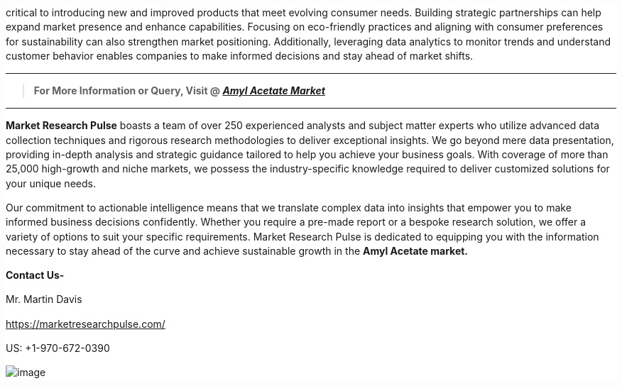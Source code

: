 critical to introducing new and improved products that meet evolving consumer needs. Building strategic partnerships can help expand market presence and enhance capabilities. Focusing on eco-friendly practices and aligning with consumer preferences for sustainability can also strengthen market positioning. Additionally, leveraging data analytics to monitor trends and understand customer behavior enables companies to make informed decisions and stay ahead of market shifts.</p><hr /><blockquote><p><strong>For More Information or Query, Visit @&nbsp;<em><a href="https://marketresearchpulse.com/report/54325/amyl-acetate-market?utm_source=Linkedin&utm_medium=0115">Amyl Acetate Market</a></em></strong></p></blockquote><hr /><p><strong>Market Research Pulse</strong> boasts a team of over 250 experienced analysts and subject matter experts who utilize advanced data collection techniques and rigorous research methodologies to deliver exceptional insights. We go beyond mere data presentation, providing in-depth analysis and strategic guidance tailored to help you achieve your business goals. With coverage of more than 25,000 high-growth and niche markets, we possess the industry-specific knowledge required to deliver customized solutions for your unique needs.</p><p>Our commitment to actionable intelligence means that we translate complex data into insights that empower you to make informed business decisions confidently. Whether you require a pre-made report or a bespoke research solution, we offer a variety of options to suit your specific requirements. Market Research Pulse is dedicated to equipping you with the information necessary to stay ahead of the curve and achieve sustainable growth in the <strong>Amyl Acetate market.</strong></p><p><strong>Contact Us-</strong></p><p>Mr. Martin Davis</p><p>https://marketresearchpulse.com/</p><p>US: +1-970-672-0390</p>
![image](https://github.com/user-attachments/assets/ed9180e1-0f2f-4400-91d2-5abc4e18113f)
